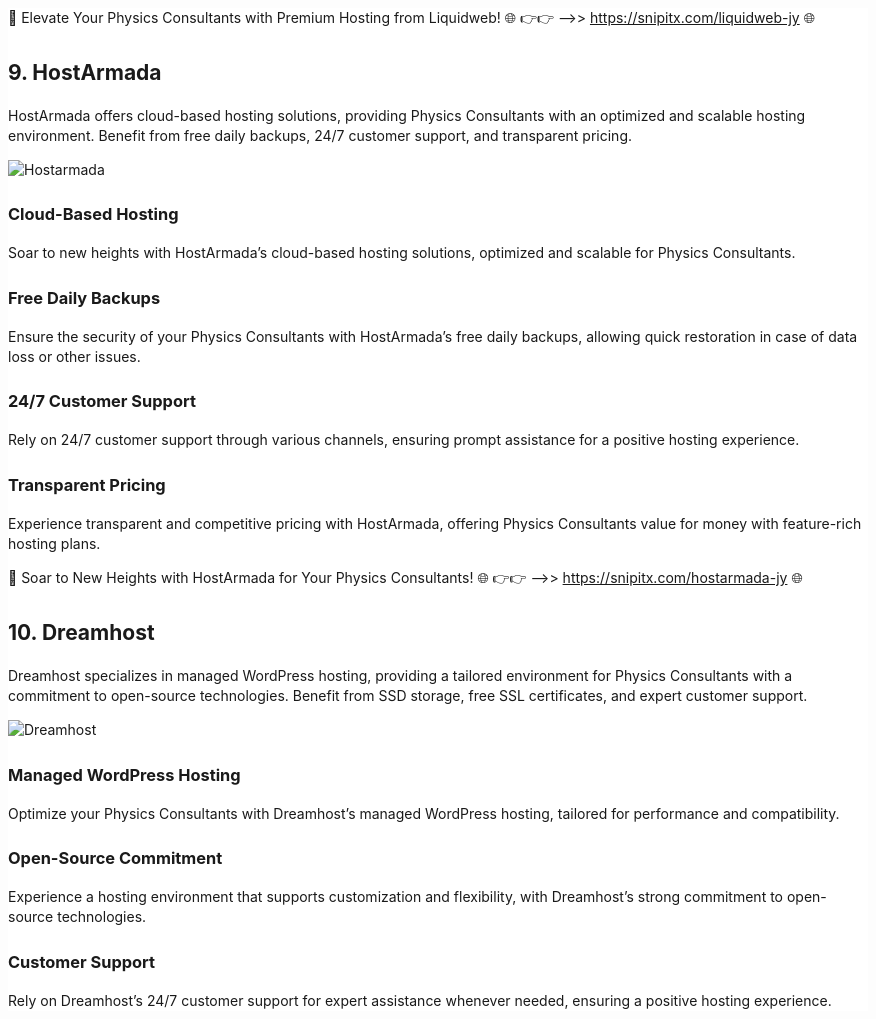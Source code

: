 🚀 Elevate Your Physics Consultants with Premium Hosting from Liquidweb! 🌐
👉👉 -->> https://snipitx.com/liquidweb-jy 🌐

## 9. HostArmada

HostArmada offers cloud-based hosting solutions, providing Physics Consultants with an optimized and scalable hosting environment. Benefit from free daily backups, 24/7 customer support, and transparent pricing.

![Hostarmada](https://i.imgur.com/KFbdf3o.jpeg "Hostarmada Hosting")

### Cloud-Based Hosting
Soar to new heights with HostArmada’s cloud-based hosting solutions, optimized and scalable for Physics Consultants.

### Free Daily Backups
Ensure the security of your Physics Consultants with HostArmada’s free daily backups, allowing quick restoration in case of data loss or other issues.

### 24/7 Customer Support
Rely on 24/7 customer support through various channels, ensuring prompt assistance for a positive hosting experience.

### Transparent Pricing
Experience transparent and competitive pricing with HostArmada, offering Physics Consultants value for money with feature-rich hosting plans.

🚀 Soar to New Heights with HostArmada for Your Physics Consultants! 🌐
👉👉 -->> https://snipitx.com/hostarmada-jy 🌐

## 10. Dreamhost

Dreamhost specializes in managed WordPress hosting, providing a tailored environment for Physics Consultants with a commitment to open-source technologies. Benefit from SSD storage, free SSL certificates, and expert customer support.

![Dreamhost](https://i.imgur.com/rXIg8ip.jpeg "Dreamhost Hosting")

### Managed WordPress Hosting
Optimize your Physics Consultants with Dreamhost’s managed WordPress hosting, tailored for performance and compatibility.

### Open-Source Commitment
Experience a hosting environment that supports customization and flexibility, with Dreamhost’s strong commitment to open-source technologies.

### Customer Support
Rely on Dreamhost’s 24/7 customer support for expert assistance whenever needed, ensuring a positive hosting experience.
